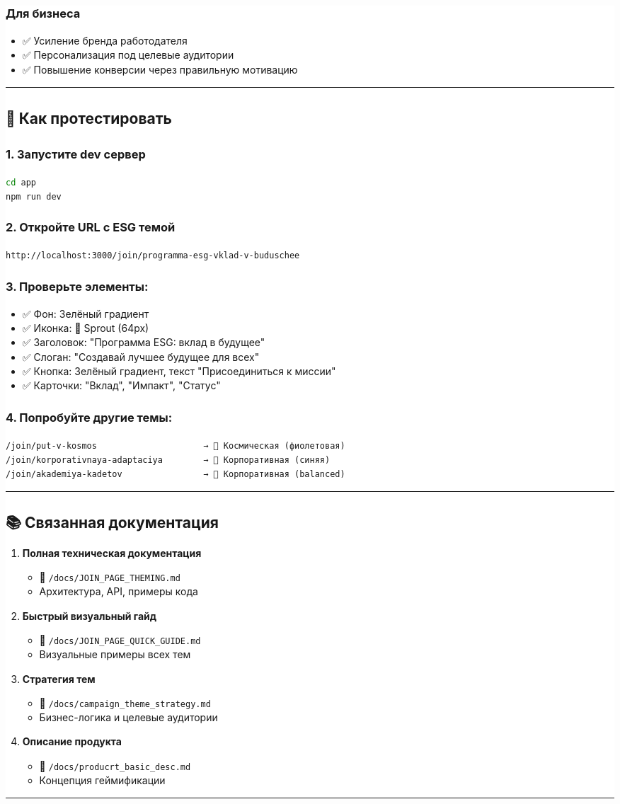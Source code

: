 ### Для бизнеса
- ✅ Усиление бренда работодателя
- ✅ Персонализация под целевые аудитории
- ✅ Повышение конверсии через правильную мотивацию

---

## 🚀 Как протестировать

### 1. Запустите dev сервер
```bash
cd app
npm run dev
```

### 2. Откройте URL с ESG темой
```
http://localhost:3000/join/programma-esg-vklad-v-buduschee
```

### 3. Проверьте элементы:
- ✅ Фон: Зелёный градиент
- ✅ Иконка: 🌱 Sprout (64px)
- ✅ Заголовок: "Программа ESG: вклад в будущее"
- ✅ Слоган: "Создавай лучшее будущее для всех"
- ✅ Кнопка: Зелёный градиент, текст "Присоединиться к миссии"
- ✅ Карточки: "Вклад", "Импакт", "Статус"

### 4. Попробуйте другие темы:
```
/join/put-v-kosmos                     → 🚀 Космическая (фиолетовая)
/join/korporativnaya-adaptaciya        → 🏢 Корпоративная (синяя)
/join/akademiya-kadetov                → 🏢 Корпоративная (balanced)
```

---

## 📚 Связанная документация

1. **Полная техническая документация**
   - 📄 `/docs/JOIN_PAGE_THEMING.md`
   - Архитектура, API, примеры кода

2. **Быстрый визуальный гайд**
   - 📄 `/docs/JOIN_PAGE_QUICK_GUIDE.md`
   - Визуальные примеры всех тем

3. **Стратегия тем**
   - 📄 `/docs/campaign_theme_strategy.md`
   - Бизнес-логика и целевые аудитории

4. **Описание продукта**
   - 📄 `/docs/producrt_basic_desc.md`
   - Концепция геймификации

---